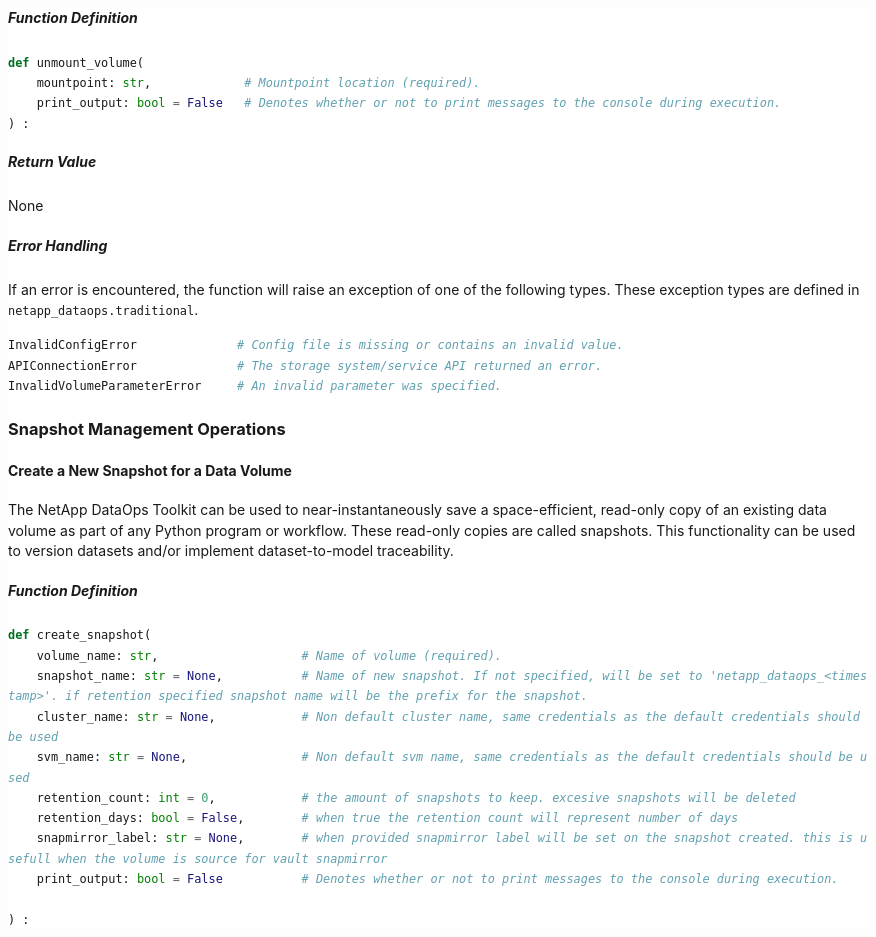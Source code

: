 ##### Function Definition

```py
def unmount_volume(
    mountpoint: str,             # Mountpoint location (required).
    print_output: bool = False   # Denotes whether or not to print messages to the console during execution.
) :
```

##### Return Value

None

##### Error Handling

If an error is encountered, the function will raise an exception of one of the following types. These exception types are defined in `netapp_dataops.traditional`.

```py
InvalidConfigError              # Config file is missing or contains an invalid value.
APIConnectionError              # The storage system/service API returned an error.
InvalidVolumeParameterError     # An invalid parameter was specified.
```

### Snapshot Management Operations

<a name="lib-create-snapshot"></a>

#### Create a New Snapshot for a Data Volume

The NetApp DataOps Toolkit can be used to near-instantaneously save a space-efficient, read-only copy of an existing data volume as part of any Python program or workflow. These read-only copies are called snapshots. This functionality can be used to version datasets and/or implement dataset-to-model traceability.

##### Function Definition

```py
def create_snapshot(
    volume_name: str,                    # Name of volume (required).
    snapshot_name: str = None,           # Name of new snapshot. If not specified, will be set to 'netapp_dataops_<timestamp>'. if retention specified snapshot name will be the prefix for the snapshot.    
    cluster_name: str = None,            # Non default cluster name, same credentials as the default credentials should be used 
    svm_name: str = None,                # Non default svm name, same credentials as the default credentials should be used
    retention_count: int = 0,            # the amount of snapshots to keep. excesive snapshots will be deleted
    retention_days: bool = False,        # when true the retention count will represent number of days
    snapmirror_label: str = None,        # when provided snapmirror label will be set on the snapshot created. this is usefull when the volume is source for vault snapmirror 
    print_output: bool = False           # Denotes whether or not to print messages to the console during execution.

) :
```
